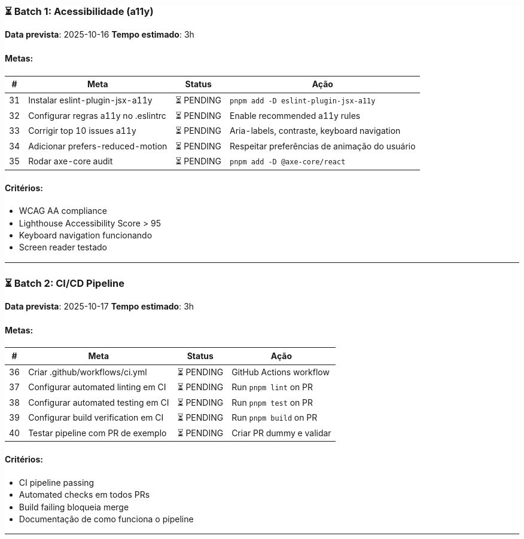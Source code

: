 
### ⏳ Batch 1: Acessibilidade (a11y)

**Data prevista**: 2025-10-16
**Tempo estimado**: 3h

#### Metas:

| # | Meta | Status | Ação |
|---|------|--------|------|
| 31 | Instalar eslint-plugin-jsx-a11y | ⏳ PENDING | `pnpm add -D eslint-plugin-jsx-a11y` |
| 32 | Configurar regras a11y no .eslintrc | ⏳ PENDING | Enable recommended a11y rules |
| 33 | Corrigir top 10 issues a11y | ⏳ PENDING | Aria-labels, contraste, keyboard navigation |
| 34 | Adicionar prefers-reduced-motion | ⏳ PENDING | Respeitar preferências de animação do usuário |
| 35 | Rodar axe-core audit | ⏳ PENDING | `pnpm add -D @axe-core/react` |

#### Critérios:
- WCAG AA compliance
- Lighthouse Accessibility Score > 95
- Keyboard navigation funcionando
- Screen reader testado

---

### ⏳ Batch 2: CI/CD Pipeline

**Data prevista**: 2025-10-17
**Tempo estimado**: 3h

#### Metas:

| # | Meta | Status | Ação |
|---|------|--------|------|
| 36 | Criar .github/workflows/ci.yml | ⏳ PENDING | GitHub Actions workflow |
| 37 | Configurar automated linting em CI | ⏳ PENDING | Run `pnpm lint` on PR |
| 38 | Configurar automated testing em CI | ⏳ PENDING | Run `pnpm test` on PR |
| 39 | Configurar build verification em CI | ⏳ PENDING | Run `pnpm build` on PR |
| 40 | Testar pipeline com PR de exemplo | ⏳ PENDING | Criar PR dummy e validar |

#### Critérios:
- CI pipeline passing
- Automated checks em todos PRs
- Build failing bloqueia merge
- Documentação de como funciona o pipeline

---
